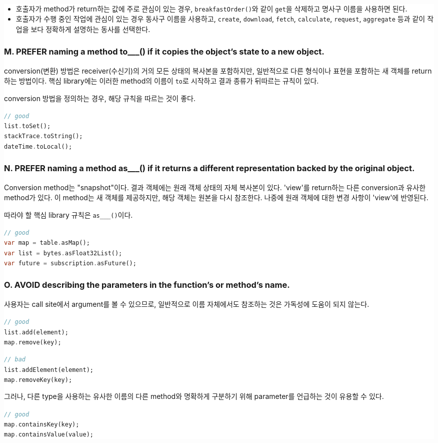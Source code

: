 * 호출자가 method가 return하는 값에 주로 관심이 있는 경우, `breakfastOrder()`와 같이 `get`을 삭제하고 명사구 이름을 사용하면 된다.
* 호출자가 수행 중인 작업에 관심이 있는 경우 동사구 이름을 사용하고, `create`, `download`, `fetch`, `calculate`, `request`, `aggregate` 등과 같이 작업을 보다 정확하게 설명하는 동사를 선택한다.

### M. PREFER naming a method to___() if it copies the object’s state to a new object.

conversion(변환) 방법은 receiver(수신기)의 거의 모든 상태의 복사본을 포함하지만, 일반적으로 다른 형식이나 표현을 포함하는 새 객체를 return하는 방법이다. 핵심 library에는 이러한 method의 이름이 `to`로 시작하고 결과 종류가 뒤따르는 규칙이 있다.

conversion 방법을 정의하는 경우, 해당 규칙을 따르는 것이 좋다.

```dart
// good
list.toSet();
stackTrace.toString();
dateTime.toLocal();
```

### N. PREFER naming a method as___() if it returns a different representation backed by the original object.

Conversion method는 "snapshot"이다. 결과 객체에는 원래 객체 상태의 자체 복사본이 있다. 'view'를 return하는 다른 conversion과 유사한 method가 있다. 이 method는 새 객체를 제공하지만, 해당 객체는 원본을 다시 참조한다. 나중에 원래 객체에 대한 변경 사항이 'view'에 반영된다.

따라야 할 핵심 library 규칙은 `as___()`이다.

```dart
// good
var map = table.asMap();
var list = bytes.asFloat32List();
var future = subscription.asFuture();
```

### O. AVOID describing the parameters in the function’s or method’s name.

사용자는 call site에서 argument를 볼 수 있으므로, 일반적으로 이름 자체에서도 참조하는 것은 가독성에 도움이 되지 않는다.

```dart
// good
list.add(element);
map.remove(key);
```

```dart
// bad
list.addElement(element);
map.removeKey(key);
```

그러나, 다른 type을 사용하는 유사한 이름의 다른 method와 명확하게 구분하기 위해 parameter를 언급하는 것이 유용할 수 있다.

```dart
// good
map.containsKey(key);
map.containsValue(value);
```

